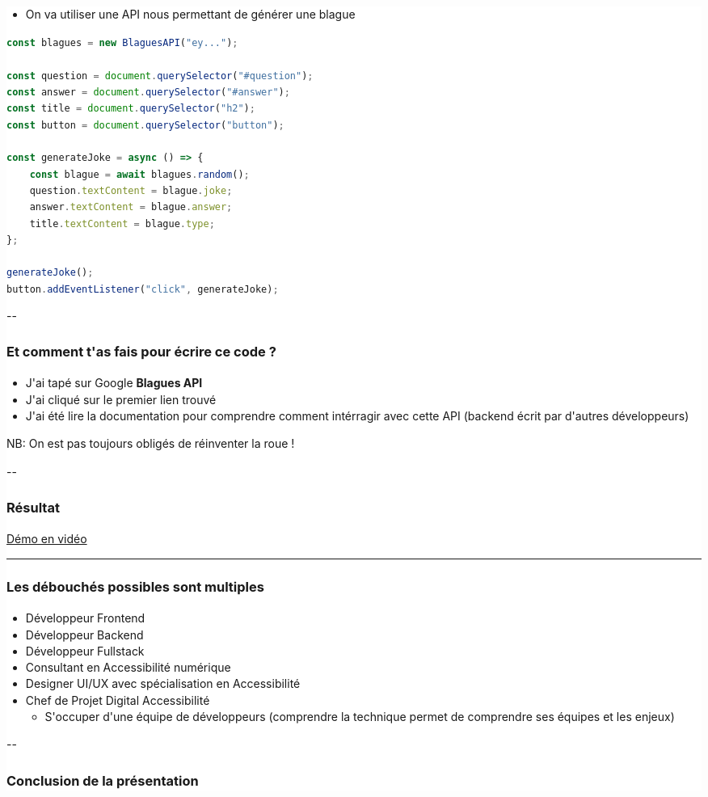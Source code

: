 - On va utiliser une API nous permettant de générer une blague

```js
const blagues = new BlaguesAPI("ey...");

const question = document.querySelector("#question");
const answer = document.querySelector("#answer");
const title = document.querySelector("h2");
const button = document.querySelector("button");

const generateJoke = async () => {
    const blague = await blagues.random();
    question.textContent = blague.joke;
    answer.textContent = blague.answer;
    title.textContent = blague.type;
};

generateJoke();
button.addEventListener("click", generateJoke);
```

--

### Et comment t'as fais pour écrire ce code ?

- J'ai tapé sur Google **Blagues API**
- J'ai cliqué sur le premier lien trouvé
- J'ai été lire la documentation pour comprendre comment intérragir avec cette API (backend écrit par d'autres développeurs)

NB: On est pas toujours obligés de réinventer la roue !

--

### Résultat

[Démo en vidéo](./images/capture13.mkv)

---

### Les débouchés possibles sont multiples

- Développeur Frontend
- Développeur Backend
- Développeur Fullstack
- Consultant en Accessibilité numérique
- Designer UI/UX avec spécialisation en Accessibilité
- Chef de Projet Digital Accessibilité
  - S'occuper d'une équipe de développeurs (comprendre la technique permet de comprendre ses équipes et les enjeux)

--

### Conclusion de la présentation

